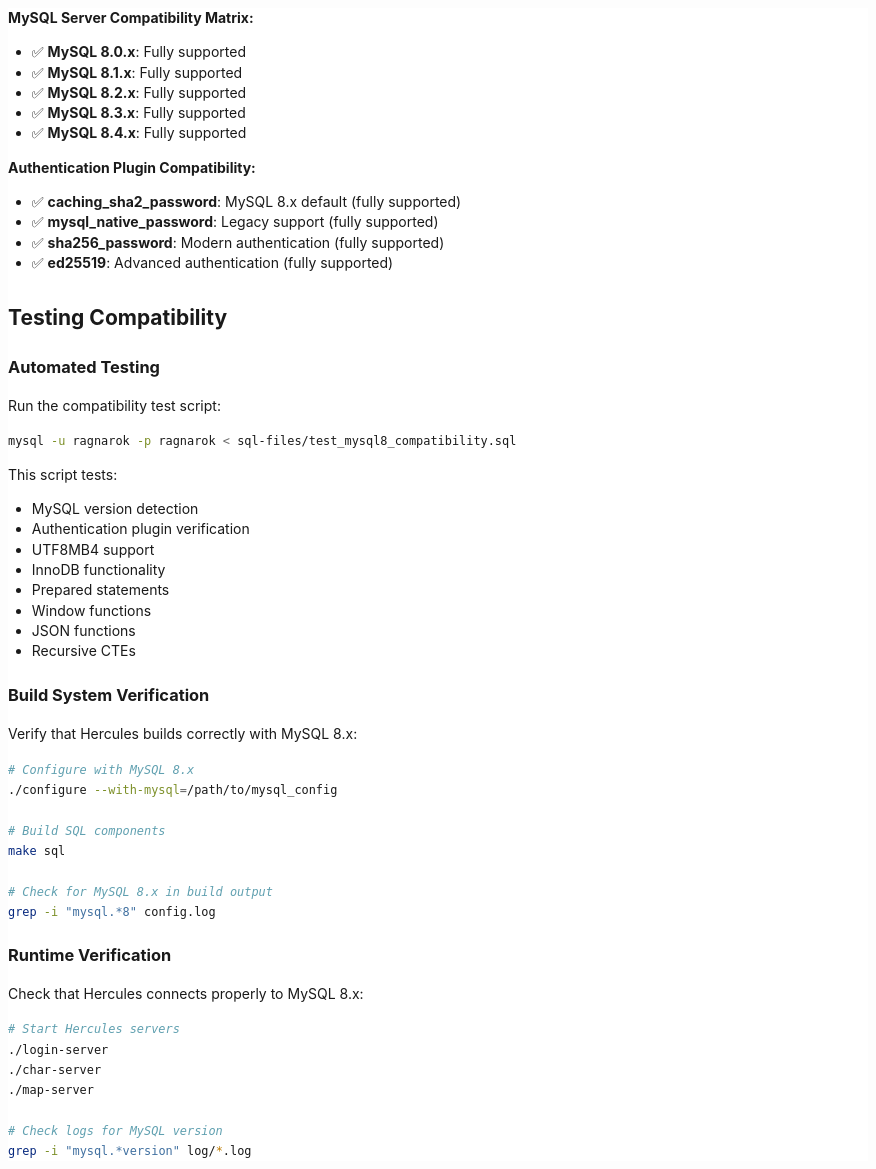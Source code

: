 **MySQL Server Compatibility Matrix:**
- ✅ **MySQL 8.0.x**: Fully supported
- ✅ **MySQL 8.1.x**: Fully supported
- ✅ **MySQL 8.2.x**: Fully supported
- ✅ **MySQL 8.3.x**: Fully supported
- ✅ **MySQL 8.4.x**: Fully supported

**Authentication Plugin Compatibility:**
- ✅ **caching_sha2_password**: MySQL 8.x default (fully supported)
- ✅ **mysql_native_password**: Legacy support (fully supported)
- ✅ **sha256_password**: Modern authentication (fully supported)
- ✅ **ed25519**: Advanced authentication (fully supported)

## Testing Compatibility

### Automated Testing
Run the compatibility test script:

```bash
mysql -u ragnarok -p ragnarok < sql-files/test_mysql8_compatibility.sql
```

This script tests:
- MySQL version detection
- Authentication plugin verification
- UTF8MB4 support
- InnoDB functionality
- Prepared statements
- Window functions
- JSON functions
- Recursive CTEs

### Build System Verification
Verify that Hercules builds correctly with MySQL 8.x:

```bash
# Configure with MySQL 8.x
./configure --with-mysql=/path/to/mysql_config

# Build SQL components
make sql

# Check for MySQL 8.x in build output
grep -i "mysql.*8" config.log
```

### Runtime Verification
Check that Hercules connects properly to MySQL 8.x:

```bash
# Start Hercules servers
./login-server
./char-server
./map-server

# Check logs for MySQL version
grep -i "mysql.*version" log/*.log
```
